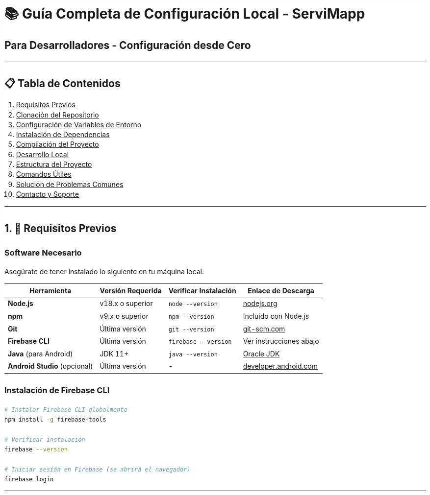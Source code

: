 # 📚 Guía Completa de Configuración Local - ServiMapp
## Para Desarrolladores - Configuración desde Cero

---

## 📋 Tabla de Contenidos
1. [Requisitos Previos](#requisitos-previos)
2. [Clonación del Repositorio](#clonación-del-repositorio)
3. [Configuración de Variables de Entorno](#configuración-de-variables-de-entorno)
4. [Instalación de Dependencias](#instalación-de-dependencias)
5. [Compilación del Proyecto](#compilación-del-proyecto)
6. [Desarrollo Local](#desarrollo-local)
7. [Estructura del Proyecto](#estructura-del-proyecto)
8. [Comandos Útiles](#comandos-útiles)
9. [Solución de Problemas Comunes](#solución-de-problemas-comunes)
10. [Contacto y Soporte](#contacto-y-soporte)

---

## 1. 🔧 Requisitos Previos

### Software Necesario
Asegúrate de tener instalado lo siguiente en tu máquina local:

| Herramienta | Versión Requerida | Verificar Instalación | Enlace de Descarga |
|------------|-------------------|----------------------|-------------------|
| **Node.js** | v18.x o superior | `node --version` | [nodejs.org](https://nodejs.org/) |
| **npm** | v9.x o superior | `npm --version` | Incluido con Node.js |
| **Git** | Última versión | `git --version` | [git-scm.com](https://git-scm.com/) |
| **Firebase CLI** | Última versión | `firebase --version` | Ver instrucciones abajo |
| **Java** (para Android) | JDK 11+ | `java --version` | [Oracle JDK](https://www.oracle.com/java/technologies/downloads/) |
| **Android Studio** (opcional) | Última versión | - | [developer.android.com](https://developer.android.com/studio) |

### Instalación de Firebase CLI
```bash
# Instalar Firebase CLI globalmente
npm install -g firebase-tools

# Verificar instalación
firebase --version

# Iniciar sesión en Firebase (se abrirá el navegador)
firebase login
```

---